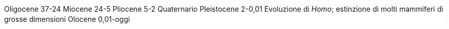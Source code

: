    </td>
   <td>
   </td>
  </tr>
  <tr>
   <td>
   </td>
   <td>
   </td>
   <td>Oligocene
   </td>
   <td>37-24
   </td>
   <td>
   </td>
  </tr>
  <tr>
   <td>
   </td>
   <td>
   </td>
   <td>Miocene
   </td>
   <td>24-5
   </td>
   <td>
   </td>
  </tr>
  <tr>
   <td>
   </td>
   <td>
   </td>
   <td>Pliocene
   </td>
   <td>5-2
   </td>
   <td>
   </td>
  </tr>
  <tr>
   <td>
   </td>
   <td>Quaternario
   </td>
   <td>Pleistocene
   </td>
   <td>2-0,01
   </td>
   <td>Evoluzione di <em>Homo</em>; estinzione di molti mammiferi di grosse dimensioni
   </td>
  </tr>
  <tr>
   <td>
   </td>
   <td>
   </td>
   <td>Olocene
   </td>
   <td>0,01-oggi
   </td>
   <td>
   </td>
  </tr>